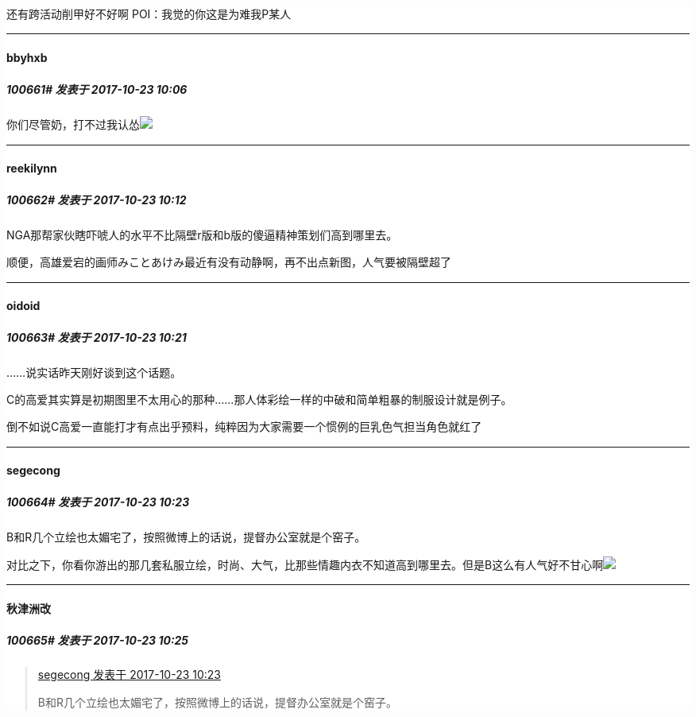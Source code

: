 还有跨活动削甲好不好啊</blockquote>
POI：我觉的你这是为难我P某人


*****

####  bbyhxb  
##### 100661#       发表于 2017-10-23 10:06


你们尽管奶，打不过我认怂<img src="https://static.saraba1st.com/image/smiley/face2017/065.png" referrerpolicy="no-referrer">


*****

####  reekilynn  
##### 100662#       发表于 2017-10-23 10:12


NGA那帮家伙瞎吓唬人的水平不比隔壁r版和b版的傻逼精神策划们高到哪里去。


顺便，高雄爱宕的画师みことあけみ最近有没有动静啊，再不出点新图，人气要被隔壁超了


*****

####  oidoid  
##### 100663#       发表于 2017-10-23 10:21


……说实话昨天刚好谈到这个话题。

C的高爱其实算是初期图里不太用心的那种……那人体彩绘一样的中破和简单粗暴的制服设计就是例子。

倒不如说C高爱一直能打才有点出乎预料，纯粹因为大家需要一个惯例的巨乳色气担当角色就红了


*****

####  segecong  
##### 100664#       发表于 2017-10-23 10:23


B和R几个立绘也太媚宅了，按照微博上的话说，提督办公室就是个窑子。

对比之下，你看你游出的那几套私服立绘，时尚、大气，比那些情趣内衣不知道高到哪里去。但是B这么有人气好不甘心啊<img src="https://static.saraba1st.com/image/smiley/face2017/125.png" referrerpolicy="no-referrer">


*****

####  秋津洲改  
##### 100665#       发表于 2017-10-23 10:25


<blockquote><a href="httphttps://bbs.saraba1st.com/2b/forum.php?mod=redirect&amp;goto=findpost&amp;pid=37554315&amp;ptid=930880" target="_blank">segecong 发表于 2017-10-23 10:23</a>

B和R几个立绘也太媚宅了，按照微博上的话说，提督办公室就是个窑子。
